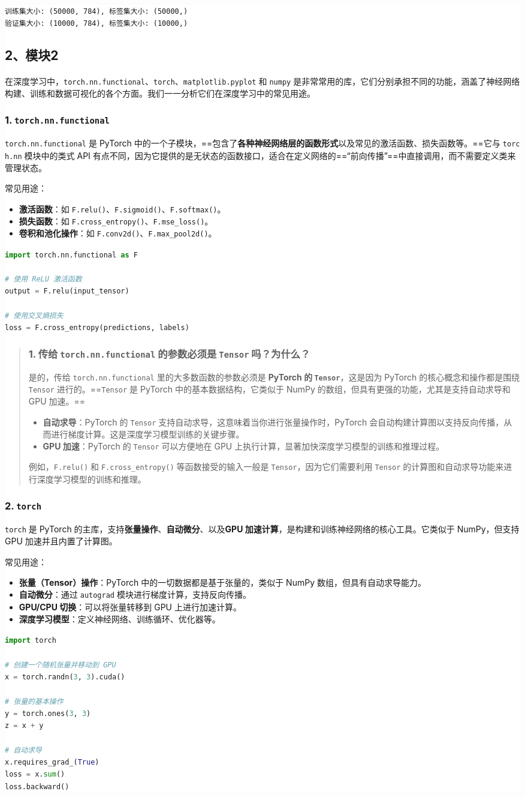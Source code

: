 ```
训练集大小: (50000, 784), 标签集大小: (50000,)
验证集大小: (10000, 784), 标签集大小: (10000,)
```

## 2、模块2

在深度学习中，`torch.nn.functional`、`torch`、`matplotlib.pyplot` 和 `numpy` 是非常常用的库，它们分别承担不同的功能，涵盖了神经网络构建、训练和数据可视化的各个方面。我们一一分析它们在深度学习中的常见用途。

### 1. **`torch.nn.functional`**
`torch.nn.functional` 是 PyTorch 中的一个子模块，==包含了**各种神经网络层的函数形式**以及常见的激活函数、损失函数等。==它与 `torch.nn` 模块中的类式 API 有点不同，因为它提供的是无状态的函数接口，适合在定义网络的==“前向传播”==中直接调用，而不需要定义类来管理状态。

常见用途：
- **激活函数**：如 `F.relu()`、`F.sigmoid()`、`F.softmax()`。
- **损失函数**：如 `F.cross_entropy()`、`F.mse_loss()`。
- **卷积和池化操作**：如 `F.conv2d()`、`F.max_pool2d()`。
  
```python
import torch.nn.functional as F

# 使用 ReLU 激活函数
output = F.relu(input_tensor)

# 使用交叉熵损失
loss = F.cross_entropy(predictions, labels)
```

> ### 1. **传给 `torch.nn.functional` 的参数必须是 `Tensor` 吗？为什么？**
>
> 是的，传给 `torch.nn.functional` 里的大多数函数的参数必须是 **PyTorch 的 `Tensor`**，这是因为 PyTorch 的核心概念和操作都是围绕 `Tensor` 进行的。==`Tensor` 是 PyTorch 中的基本数据结构，它类似于 NumPy 的数组，但具有更强的功能，尤其是支持自动求导和 GPU 加速。==
>
> - **自动求导**：PyTorch 的 `Tensor` 支持自动求导，这意味着当你进行张量操作时，PyTorch 会自动构建计算图以支持反向传播，从而进行梯度计算。这是深度学习模型训练的关键步骤。
> - **GPU 加速**：PyTorch 的 `Tensor` 可以方便地在 GPU 上执行计算，显著加快深度学习模型的训练和推理过程。
>
> 例如，`F.relu()` 和 `F.cross_entropy()` 等函数接受的输入一般是 `Tensor`，因为它们需要利用 `Tensor` 的计算图和自动求导功能来进行深度学习模型的训练和推理。

### 2. **`torch`**

`torch` 是 PyTorch 的主库，支持**张量操作**、**自动微分**、以及**GPU 加速计算**，是构建和训练神经网络的核心工具。它类似于 NumPy，但支持 GPU 加速并且内置了计算图。

常见用途：
- **张量（Tensor）操作**：PyTorch 中的一切数据都是基于张量的，类似于 NumPy 数组，但具有自动求导能力。
- **自动微分**：通过 `autograd` 模块进行梯度计算，支持反向传播。
- **GPU/CPU 切换**：可以将张量转移到 GPU 上进行加速计算。
- **深度学习模型**：定义神经网络、训练循环、优化器等。

```python
import torch

# 创建一个随机张量并移动到 GPU
x = torch.randn(3, 3).cuda()

# 张量的基本操作
y = torch.ones(3, 3)
z = x + y

# 自动求导
x.requires_grad_(True)
loss = x.sum()
loss.backward()
```